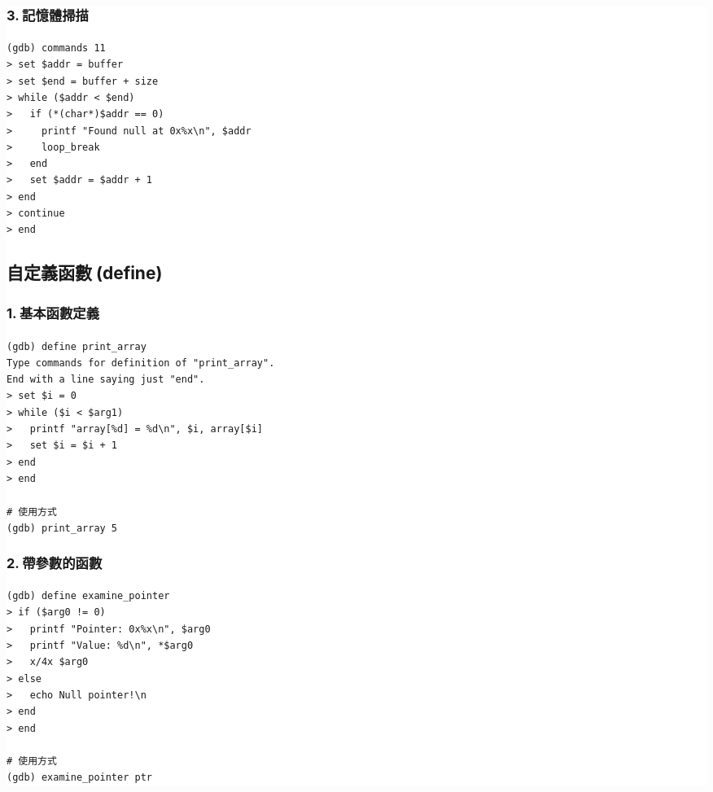 ### 3. 記憶體掃描

```gdb
(gdb) commands 11
> set $addr = buffer
> set $end = buffer + size
> while ($addr < $end)
>   if (*(char*)$addr == 0)
>     printf "Found null at 0x%x\n", $addr
>     loop_break
>   end
>   set $addr = $addr + 1
> end
> continue
> end
```

## 自定義函數 (define)

### 1. 基本函數定義

```gdb
(gdb) define print_array
Type commands for definition of "print_array".
End with a line saying just "end".
> set $i = 0
> while ($i < $arg1)
>   printf "array[%d] = %d\n", $i, array[$i]
>   set $i = $i + 1
> end
> end

# 使用方式
(gdb) print_array 5
```

### 2. 帶參數的函數

```gdb
(gdb) define examine_pointer
> if ($arg0 != 0)
>   printf "Pointer: 0x%x\n", $arg0
>   printf "Value: %d\n", *$arg0
>   x/4x $arg0
> else
>   echo Null pointer!\n
> end
> end

# 使用方式
(gdb) examine_pointer ptr
```

